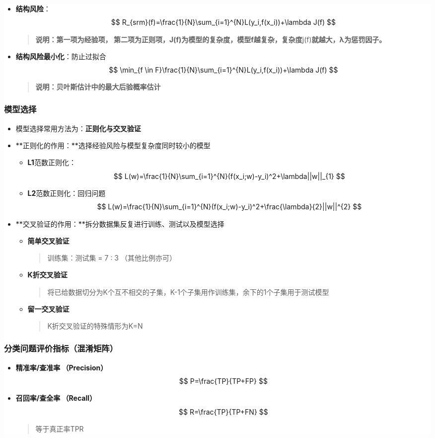 - **结构风险**：
  $$
  R_{srm}(f)=\frac{1}{N}\sum_{i=1}^{N}L(y_i,f(x_i))+\lambda J(f)
  $$


  > **说明：第一项为经验项， 第二项为正则项，**J(f)**为模型的复杂度，模型**f**越复杂，复杂度**j(f)**就越大，**λ**为惩罚因子。**

- **结构风险最小化**：防止过拟合 
  $$
  \min_{f \in F}\frac{1}{N}\sum_{i=1}^{N}L(y_i,f(x_i))+\lambda J(f)
  $$


  > **说明：贝叶斯估计中的最大后验概率估计**

### 模型选择

- 模型选择常用方法为：**正则化与交叉验证**


- **正则化的作用：**选择经验风险与模型复杂度同时较小的模型
  - **L1**范数正则化： 
    $$
    L(w)=\frac{1}{N}\sum_{i=1}^{N}(f(x_i;w)-y_i)^2+\lambda||w||_{1}
    $$

  - **L2**范数正则化：回归问题  
    $$
    L(w)=\frac{1}{N}\sum_{i=1}^{N}(f(x_i;w)-y_i)^2+\frac{\lambda}{2}||w||^{2}
    $$

- **交叉验证的作用：**拆分数据集反复进行训练、测试以及模型选择

  - **简单交叉验证**

    > 训练集：测试集 = 7 : 3 （其他比例亦可）

  - **K折交叉验证**

    > 将已给数据切分为K个互不相交的子集，K-1个子集用作训练集，余下的1个子集用于测试模型

  - **留一交叉验证**

    > K折交叉验证的特殊情形为K=N 

### 分类问题评价指标（混淆矩阵）

- **精准率/查准率 （Precision）**
  $$
  P=\frac{TP}{TP+FP}
  $$

- **召回率/查全率 （Recall）**
  $$
  R=\frac{TP}{TP+FN}
  $$

  > 等于真正率TPR
